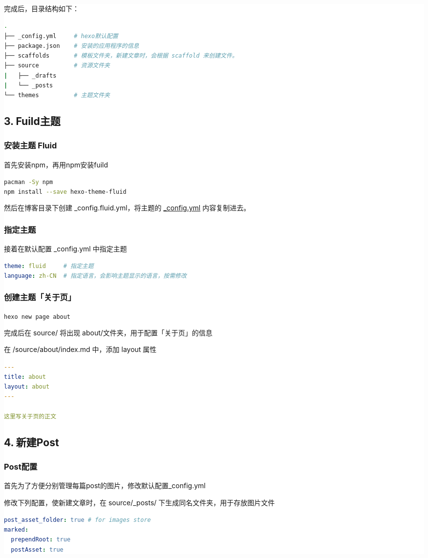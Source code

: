 完成后，目录结构如下：
```bash
.
├── _config.yml     # hexo默认配置
├── package.json    # 安装的应用程序的信息
├── scaffolds       # 模板文件夹，新建文章时，会根据 scaffold 来创建文件。
├── source          # 资源文件夹
|   ├── _drafts
|   └── _posts
└── themes          # 主题文件夹
```

## 3. Fuild主题
### 安装主题 Fluid
首先安装npm，再用npm安装fuild
```bash
pacman -Sy npm
npm install --save hexo-theme-fluid
```
然后在博客目录下创建 _config.fluid.yml，将主题的 [_config.yml](https://github.com/fluid-dev/hexo-theme-fluid/blob/master/_config.yml) 内容复制进去。

### 指定主题
接着在默认配置 _config.yml 中指定主题
```yaml
theme: fluid     # 指定主题
language: zh-CN  # 指定语言，会影响主题显示的语言，按需修改
```

### 创建主题「关于页」
```bash
hexo new page about
```
完成后在 source/ 将出现 about/文件夹，用于配置「关于页」的信息

在 /source/about/index.md 中，添加 layout 属性
```yaml
---
title: about
layout: about
---

这里写关于页的正文
```

## 4. 新建Post

### Post配置
首先为了方便分别管理每篇post的图片，修改默认配置_config.yml

修改下列配置，使新建文章时，在 source/_posts/ 下生成同名文件夹，用于存放图片文件
```yaml
post_asset_folder: true # for images store
marked:
  prependRoot: true
  postAsset: true
```
